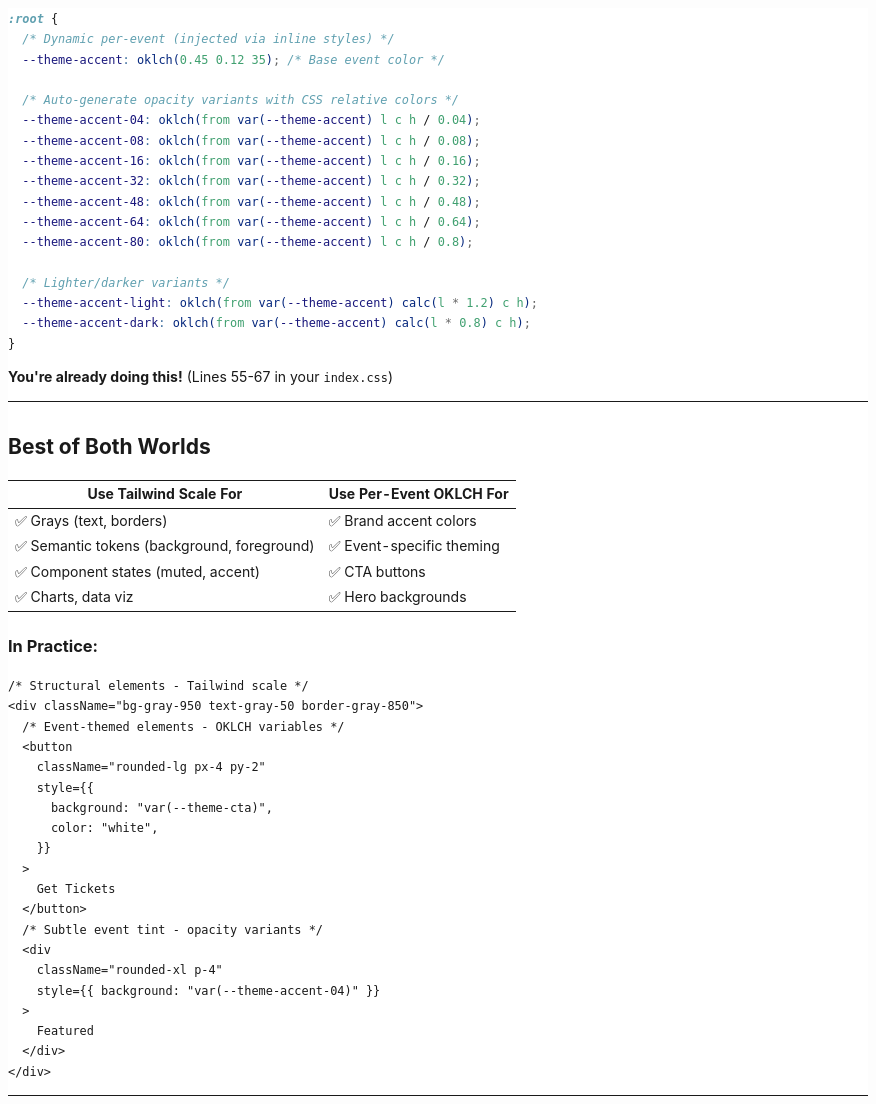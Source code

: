 ```css
:root {
  /* Dynamic per-event (injected via inline styles) */
  --theme-accent: oklch(0.45 0.12 35); /* Base event color */

  /* Auto-generate opacity variants with CSS relative colors */
  --theme-accent-04: oklch(from var(--theme-accent) l c h / 0.04);
  --theme-accent-08: oklch(from var(--theme-accent) l c h / 0.08);
  --theme-accent-16: oklch(from var(--theme-accent) l c h / 0.16);
  --theme-accent-32: oklch(from var(--theme-accent) l c h / 0.32);
  --theme-accent-48: oklch(from var(--theme-accent) l c h / 0.48);
  --theme-accent-64: oklch(from var(--theme-accent) l c h / 0.64);
  --theme-accent-80: oklch(from var(--theme-accent) l c h / 0.8);

  /* Lighter/darker variants */
  --theme-accent-light: oklch(from var(--theme-accent) calc(l * 1.2) c h);
  --theme-accent-dark: oklch(from var(--theme-accent) calc(l * 0.8) c h);
}
```

**You're already doing this!** (Lines 55-67 in your `index.css`)

---

## Best of Both Worlds

| Use Tailwind Scale For                      | Use Per-Event OKLCH For   |
| ------------------------------------------- | ------------------------- |
| ✅ Grays (text, borders)                    | ✅ Brand accent colors    |
| ✅ Semantic tokens (background, foreground) | ✅ Event-specific theming |
| ✅ Component states (muted, accent)         | ✅ CTA buttons            |
| ✅ Charts, data viz                         | ✅ Hero backgrounds       |

### In Practice:

```tsx
/* Structural elements - Tailwind scale */
<div className="bg-gray-950 text-gray-50 border-gray-850">
  /* Event-themed elements - OKLCH variables */
  <button
    className="rounded-lg px-4 py-2"
    style={{
      background: "var(--theme-cta)",
      color: "white",
    }}
  >
    Get Tickets
  </button>
  /* Subtle event tint - opacity variants */
  <div
    className="rounded-xl p-4"
    style={{ background: "var(--theme-accent-04)" }}
  >
    Featured
  </div>
</div>
```

---